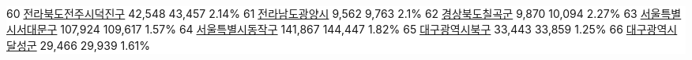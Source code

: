   <tr class="item">
    <td>60</td>
    <td><a href="/apt/전라북도전주시덕진구">전라북도전주시덕진구</a></td>
    <td>42,548</td>
    <td>43,457</td>
    <td>2.14%</td>
  </tr>

  <tr class="item">
    <td>61</td>
    <td><a href="/apt/전라남도광양시">전라남도광양시</a></td>
    <td>9,562</td>
    <td>9,763</td>
    <td>2.1%</td>
  </tr>

  <tr class="item">
    <td>62</td>
    <td><a href="/apt/경상북도칠곡군">경상북도칠곡군</a></td>
    <td>9,870</td>
    <td>10,094</td>
    <td>2.27%</td>
  </tr>

  <tr class="item">
    <td>63</td>
    <td><a href="/apt/서울특별시서대문구">서울특별시서대문구</a></td>
    <td>107,924</td>
    <td>109,617</td>
    <td>1.57%</td>
  </tr>

  <tr class="item">
    <td>64</td>
    <td><a href="/apt/서울특별시동작구">서울특별시동작구</a></td>
    <td>141,867</td>
    <td>144,447</td>
    <td>1.82%</td>
  </tr>

  <tr class="item">
    <td>65</td>
    <td><a href="/apt/대구광역시북구">대구광역시북구</a></td>
    <td>33,443</td>
    <td>33,859</td>
    <td>1.25%</td>
  </tr>

  <tr class="item">
    <td>66</td>
    <td><a href="/apt/대구광역시달성군">대구광역시달성군</a></td>
    <td>29,466</td>
    <td>29,939</td>
    <td>1.61%</td>
  </tr>
